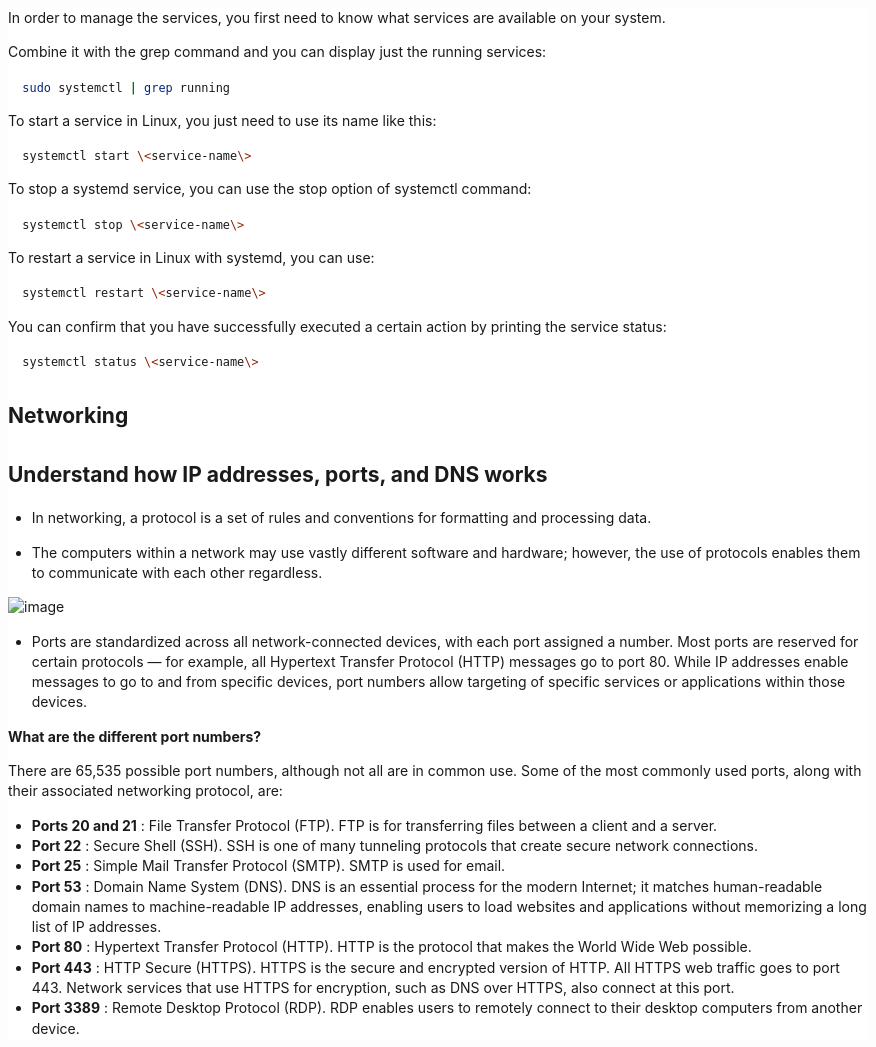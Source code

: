 In order to manage the services, you first need to know what services are available on your system.

Combine it with the grep command and you can display just the running services:
```bash
  sudo systemctl | grep running
```
To start a service in Linux, you just need to use its name like this:
```bash
  systemctl start \<service-name\>
```
To stop a systemd service, you can use the stop option of systemctl command:
```bash
  systemctl stop \<service-name\>
```
To restart a service in Linux with systemd, you can use:
```bash
  systemctl restart \<service-name\>
```
You can confirm that you have successfully executed a certain action by printing the service status:
```bash
  systemctl status \<service-name\>
```
## **Networking**

## **Understand how IP addresses, ports, and DNS works**

- In networking, a protocol is a set of rules and conventions for formatting and processing data.

- The computers within a network may use vastly different software and hardware; however, the use of protocols enables them to communicate with each other regardless.

![image](https://github.com/arjunedify/Arjun/assets/130965749/470c45a6-8a65-4c90-83b0-69e67bf0969f)

- Ports are standardized across all network-connected devices, with each port assigned a number. Most ports are reserved for certain protocols — for example, all Hypertext Transfer Protocol (HTTP) messages go to port 80. While IP addresses enable messages to go to and from specific devices, port numbers allow targeting of specific services or applications within those devices.

**What are the different port numbers?**

There are 65,535 possible port numbers, although not all are in common use. Some of the most commonly used ports, along with their associated networking protocol, are:

- **Ports 20 and 21** : File Transfer Protocol (FTP). FTP is for transferring files between a client and a server.
- **Port 22** : Secure Shell (SSH). SSH is one of many tunneling protocols that create secure network connections.
- **Port 25** : Simple Mail Transfer Protocol (SMTP). SMTP is used for email.
- **Port 53** : Domain Name System (DNS). DNS is an essential process for the modern Internet; it matches human-readable domain names to machine-readable IP addresses, enabling users to load websites and applications without memorizing a long list of IP addresses.
- **Port 80** : Hypertext Transfer Protocol (HTTP). HTTP is the protocol that makes the World Wide Web possible.
- **Port 443** : HTTP Secure (HTTPS). HTTPS is the secure and encrypted version of HTTP. All HTTPS web traffic goes to port 443. Network services that use HTTPS for encryption, such as DNS over HTTPS, also connect at this port.
- **Port 3389** : Remote Desktop Protocol (RDP). RDP enables users to remotely connect to their desktop computers from another device.
